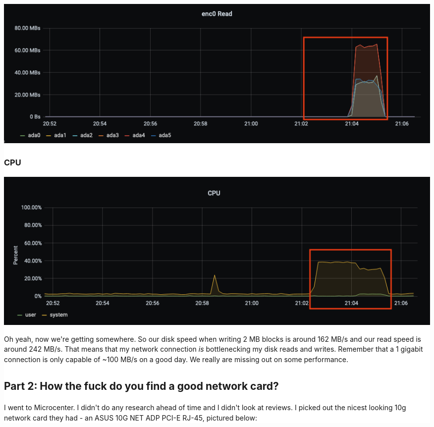 ![cpu_test](img/10gig/rand_read.png)

### CPU

![cpu_test](img/10gig/rand_cpu.png)

Oh yeah, now we're getting somewhere. So our disk speed when writing 2 MB blocks is around 162 MB/s and our read speed is around 242 MB/s. That means that my network connection *is* bottlenecking my disk reads and writes. Remember that a 1 gigabit connection is only capable of ~100 MB/s on a good day. We really are missing out on some performance.

## Part 2: How the fuck do you find a good network card?

I went to Microcenter. I didn't do any research ahead of time and I didn't look at reviews. I picked out the nicest looking 10g network card they had - an ASUS 10G NET ADP PCI-E RJ-45, pictured below:
